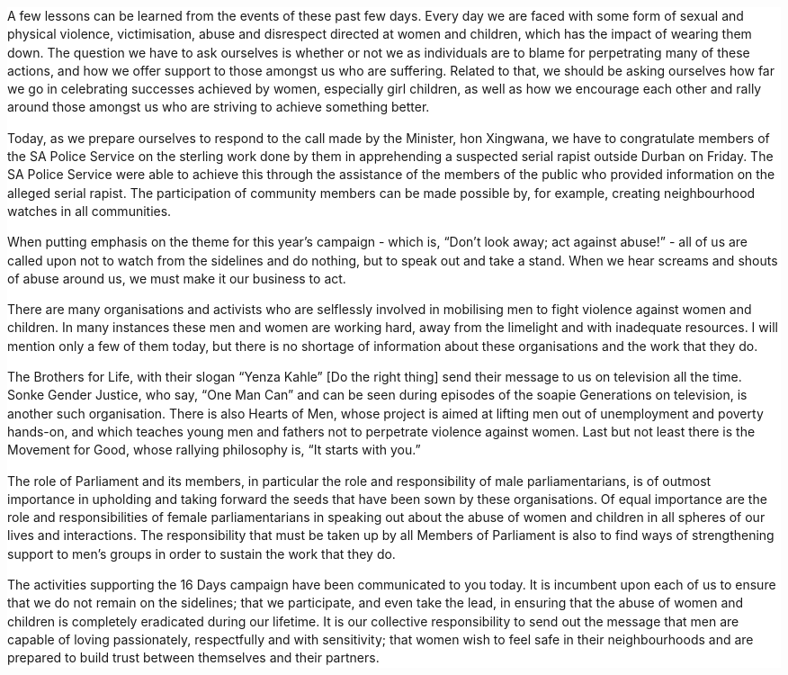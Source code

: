 A few lessons can be learned from the events of these past few days. Every
day we are faced with some form of sexual and physical violence,
victimisation, abuse and disrespect directed at women and children, which
has the impact of wearing them down. The question we have to ask ourselves
is whether or not we as individuals are to blame for perpetrating many of
these actions, and how we offer support to those amongst us who are
suffering. Related to that, we should be asking ourselves how far we go in
celebrating successes achieved by women, especially girl children, as well
as how we encourage each other and rally around those amongst us who are
striving to achieve something better.

Today, as we prepare ourselves to respond to the call made by the Minister,
hon Xingwana, we have to congratulate members of the SA Police Service on
the sterling work done by them in apprehending a suspected serial rapist
outside Durban on Friday. The SA Police Service were able to achieve this
through the assistance of the members of the public who provided
information on the alleged serial rapist. The participation of community
members can be made possible by, for example, creating neighbourhood
watches in all communities.

When putting emphasis on the theme for this year’s campaign - which is,
“Don’t look away; act against abuse!” - all of us are called upon not to
watch from the sidelines and do nothing, but to speak out and take a stand.
When we hear screams and shouts of abuse around us, we must make it our
business to act.

There are many organisations and activists who are selflessly involved in
mobilising men to fight violence against women and children. In many
instances these men and women are working hard, away from the limelight and
with inadequate resources. I will mention only a few of them today, but
there is no shortage of information about these organisations and the work
that they do.

The Brothers for Life, with their slogan “Yenza Kahle” [Do the right thing]
send their message to us on television all the time. Sonke Gender Justice,
who say, “One Man Can” and can be seen during episodes of the soapie
Generations on television, is another such organisation. There is also
Hearts of Men, whose project is aimed at lifting men out of unemployment
and poverty hands-on, and which teaches young men and fathers not to
perpetrate violence against women. Last but not least there is the Movement
for Good, whose rallying philosophy is, “It starts with you.”

The role of Parliament and its members, in particular the role and
responsibility of male parliamentarians, is of outmost importance in
upholding and taking forward the seeds that have been sown by these
organisations. Of equal importance are the role and responsibilities of
female parliamentarians in speaking out about the abuse of women and
children in all spheres of our lives and interactions. The responsibility
that must be taken up by all Members of Parliament is also to find ways of
strengthening support to men’s groups in order to sustain the work that
they do.

The activities supporting the 16 Days campaign have been communicated to
you today. It is incumbent upon each of us to ensure that we do not remain
on the sidelines; that we participate, and even take the lead, in ensuring
that the abuse of women and children is completely eradicated during our
lifetime. It is our collective responsibility to send out the message that
men are capable of loving passionately, respectfully and with sensitivity;
that women wish to feel safe in their neighbourhoods and are prepared to
build trust between themselves and their partners.
